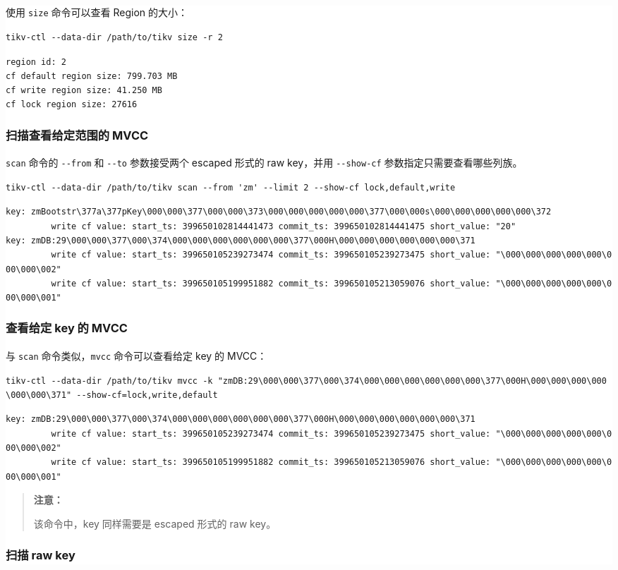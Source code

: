 使用 `size` 命令可以查看 Region 的大小：


```shell
tikv-ctl --data-dir /path/to/tikv size -r 2
```

```
region id: 2
cf default region size: 799.703 MB
cf write region size: 41.250 MB
cf lock region size: 27616
```

### 扫描查看给定范围的 MVCC

`scan` 命令的 `--from` 和 `--to` 参数接受两个 escaped 形式的 raw key，并用 `--show-cf` 参数指定只需要查看哪些列族。


```shell
tikv-ctl --data-dir /path/to/tikv scan --from 'zm' --limit 2 --show-cf lock,default,write
```

```
key: zmBootstr\377a\377pKey\000\000\377\000\000\373\000\000\000\000\000\377\000\000s\000\000\000\000\000\372
         write cf value: start_ts: 399650102814441473 commit_ts: 399650102814441475 short_value: "20"
key: zmDB:29\000\000\377\000\374\000\000\000\000\000\000\377\000H\000\000\000\000\000\000\371
         write cf value: start_ts: 399650105239273474 commit_ts: 399650105239273475 short_value: "\000\000\000\000\000\000\000\002"
         write cf value: start_ts: 399650105199951882 commit_ts: 399650105213059076 short_value: "\000\000\000\000\000\000\000\001"
```

### 查看给定 key 的 MVCC

与 `scan` 命令类似，`mvcc` 命令可以查看给定 key 的 MVCC：


```shell
tikv-ctl --data-dir /path/to/tikv mvcc -k "zmDB:29\000\000\377\000\374\000\000\000\000\000\000\377\000H\000\000\000\000\000\000\371" --show-cf=lock,write,default
```

```
key: zmDB:29\000\000\377\000\374\000\000\000\000\000\000\377\000H\000\000\000\000\000\000\371
         write cf value: start_ts: 399650105239273474 commit_ts: 399650105239273475 short_value: "\000\000\000\000\000\000\000\002"
         write cf value: start_ts: 399650105199951882 commit_ts: 399650105213059076 short_value: "\000\000\000\000\000\000\000\001"
```

> **注意：**
>
> 该命令中，key 同样需要是 escaped 形式的 raw key。

### 扫描 raw key

